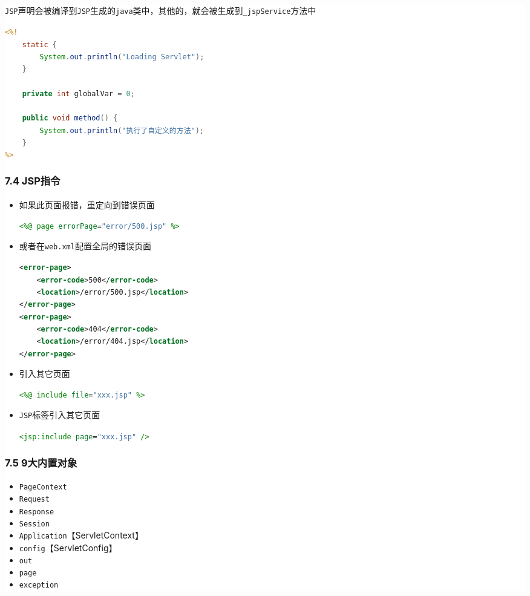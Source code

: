 `JSP`声明会被编译到`JSP`生成的`java`类中，其他的，就会被生成到`_jspService`方法中

```jsp
<%!
    static {
    	System.out.println("Loading Servlet");
    }

    private int globalVar = 0;

    public void method() {
    	System.out.println("执行了自定义的方法");
    }
%>
```

### 7.4 JSP指令

- 如果此页面报错，重定向到错误页面

  ```jsp
  <%@ page errorPage="error/500.jsp" %>
  ```

- 或者在`web.xml`配置全局的错误页面

  ```xml
  <error-page>
      <error-code>500</error-code>
      <location>/error/500.jsp</location>
  </error-page>
  <error-page>
      <error-code>404</error-code>
      <location>/error/404.jsp</location>
  </error-page>
  ```

- 引入其它页面

  ```jsp
  <%@ include file="xxx.jsp" %>
  ```

- `JSP`标签引入其它页面

  ```jsp
  <jsp:include page="xxx.jsp" />
  ```

### 7.5 9大内置对象

- `PageContext`
- `Request`
- `Response`
- `Session`
- `Application`【ServletContext】
- `config`【ServletConfig】
- `out`
- `page`
- `exception`
